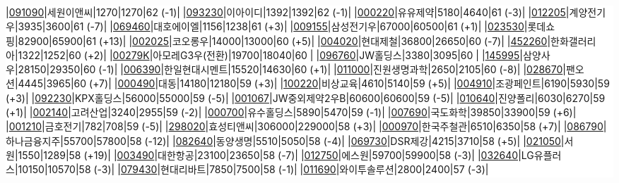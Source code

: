 |[091090](https://finance.daum.net/quotes/A091090)|세원이앤씨|1270|1270|62 (-1)|
|[093230](https://finance.daum.net/quotes/A093230)|이아이디|1392|1392|62 (-1)|
|[000220](https://finance.daum.net/quotes/A000220)|유유제약|5180|4640|61 (-3)|
|[012205](https://finance.daum.net/quotes/A012205)|계양전기우|3935|3600|61 (-7)|
|[069460](https://finance.daum.net/quotes/A069460)|대호에이엘|1156|1238|61 (+3)|
|[009155](https://finance.daum.net/quotes/A009155)|삼성전기우|67000|60500|61 (+1)|
|[023530](https://finance.daum.net/quotes/A023530)|롯데쇼핑|82900|65900|61 (+13)|
|[002025](https://finance.daum.net/quotes/A002025)|코오롱우|14000|13000|60 (+5)|
|[004020](https://finance.daum.net/quotes/A004020)|현대제철|36800|26650|60 (-7)|
|[452260](https://finance.daum.net/quotes/A452260)|한화갤러리아|1322|1252|60 (+2)|
|[00279K](https://finance.daum.net/quotes/A00279K)|아모레G3우(전환)|19700|18040|60 |
|[096760](https://finance.daum.net/quotes/A096760)|JW홀딩스|3380|3095|60 |
|[145995](https://finance.daum.net/quotes/A145995)|삼양사우|28150|29350|60 (-1)|
|[006390](https://finance.daum.net/quotes/A006390)|한일현대시멘트|15520|14630|60 (+1)|
|[011000](https://finance.daum.net/quotes/A011000)|진원생명과학|2650|2105|60 (-8)|
|[028670](https://finance.daum.net/quotes/A028670)|팬오션|4445|3965|60 (+7)|
|[000490](https://finance.daum.net/quotes/A000490)|대동|14180|12180|59 (+3)|
|[100220](https://finance.daum.net/quotes/A100220)|비상교육|4610|5140|59 (+5)|
|[004910](https://finance.daum.net/quotes/A004910)|조광페인트|6190|5930|59 (+3)|
|[092230](https://finance.daum.net/quotes/A092230)|KPX홀딩스|56000|55000|59 (-5)|
|[001067](https://finance.daum.net/quotes/A001067)|JW중외제약2우B|60600|60600|59 (-5)|
|[010640](https://finance.daum.net/quotes/A010640)|진양폴리|6030|6270|59 (+1)|
|[002140](https://finance.daum.net/quotes/A002140)|고려산업|3240|2955|59 (-2)|
|[000700](https://finance.daum.net/quotes/A000700)|유수홀딩스|5890|5470|59 (-1)|
|[007690](https://finance.daum.net/quotes/A007690)|국도화학|39850|33900|59 (+6)|
|[001210](https://finance.daum.net/quotes/A001210)|금호전기|782|708|59 (-5)|
|[298020](https://finance.daum.net/quotes/A298020)|효성티앤씨|306000|229000|58 (+3)|
|[000970](https://finance.daum.net/quotes/A000970)|한국주철관|6510|6350|58 (+7)|
|[086790](https://finance.daum.net/quotes/A086790)|하나금융지주|55700|57800|58 (-12)|
|[082640](https://finance.daum.net/quotes/A082640)|동양생명|5510|5050|58 (-4)|
|[069730](https://finance.daum.net/quotes/A069730)|DSR제강|4215|3710|58 (+5)|
|[021050](https://finance.daum.net/quotes/A021050)|서원|1550|1289|58 (+19)|
|[003490](https://finance.daum.net/quotes/A003490)|대한항공|23100|23650|58 (-7)|
|[012750](https://finance.daum.net/quotes/A012750)|에스원|59700|59900|58 (-3)|
|[032640](https://finance.daum.net/quotes/A032640)|LG유플러스|10150|10570|58 (-3)|
|[079430](https://finance.daum.net/quotes/A079430)|현대리바트|7850|7500|58 (-1)|
|[011690](https://finance.daum.net/quotes/A011690)|와이투솔루션|2800|2400|57 (-3)|